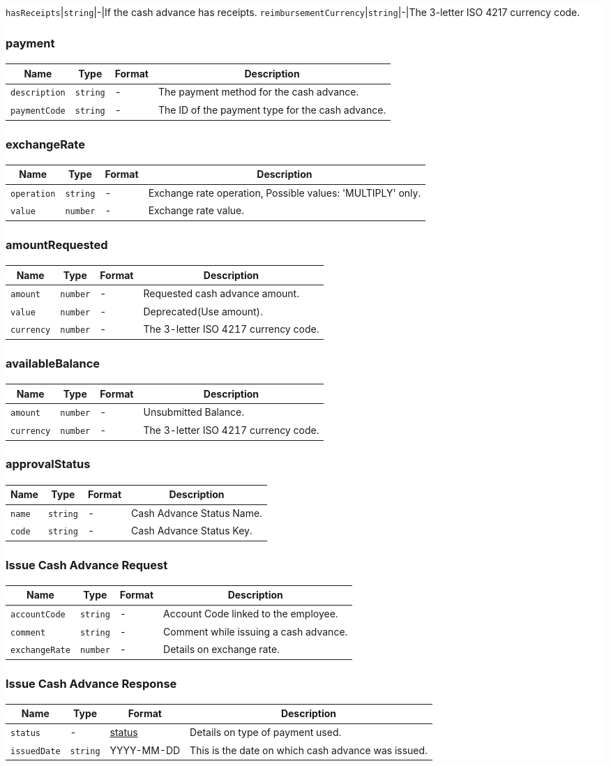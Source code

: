 `hasReceipts`|`string`|-|If the cash advance has receipts.
`reimbursementCurrency`|`string`|-|The 3-letter ISO 4217 currency code.

### <a name="payment-schema"></a>payment

Name|Type|Format|Description
---|---|---|---
`description`|`string`|-|The payment method for the cash advance.
`paymentCode`|`string`|-|The ID of the payment type for the cash advance.

### <a name="exchange-rate-schema"></a>exchangeRate

Name|Type|Format|Description
---|---|---|---
`operation`|`string`|-|Exchange rate operation, Possible values: 'MULTIPLY' only.
`value`|`number`|-|Exchange rate value.

### <a name="amount-requested-schema"></a>amountRequested

Name|Type|Format|Description
---|---|---|---
`amount`|`number`|-|Requested cash advance amount.
`value`|`number`|-|Deprecated(Use amount).
`currency`|`number`|-|The 3-letter ISO 4217 currency code.

### <a name="available-balance-schema"></a>availableBalance

Name|Type|Format|Description
---|---|---|---
`amount`|`number`|-|Unsubmitted Balance.
`currency`|`number`|-|The 3-letter ISO 4217 currency code.

### <a name="approval-status-schema"></a>approvalStatus

Name|Type|Format|Description
---|---|---|---
`name`|`string`|-|Cash Advance Status Name.
`code`|`string`|-|Cash Advance Status Key.

### <a name="issue-cash-advance-request-schema"></a>Issue Cash Advance Request

Name|Type|Format|Description
---|---|---|---
`accountCode`|`string`|-|Account Code linked to the employee.
`comment`|`string`|-|Comment while issuing a cash advance.
`exchangeRate`|`number`|-|Details on exchange rate.

### <a name="issue-cash-advance-response-schema"></a>Issue Cash Advance Response

Name|Type|Format|Description
---|---|---|---
`status`|-|[status](#status-schema)|Details on type of payment used.
`issuedDate`|`string`|YYYY-MM-DD|This is the date on which cash advance was issued.
